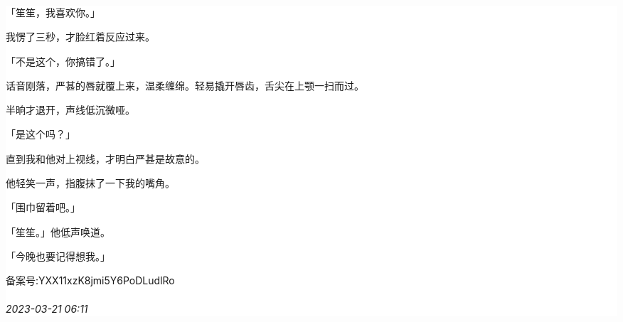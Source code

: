 
「笙笙，我喜欢你。」


我愣了三秒，才脸红着反应过来。


「不是这个，你搞错了。」


话音刚落，严甚的唇就覆上来，温柔缠绵。轻易撬开唇齿，舌尖在上颚一扫而过。


半晌才退开，声线低沉微哑。


「是这个吗？」


直到我和他对上视线，才明白严甚是故意的。


他轻笑一声，指腹抹了一下我的嘴角。


「围巾留着吧。」


「笙笙。」他低声唤道。


「今晚也要记得想我。」


备案号:YXX11xzK8jmi5Y6PoDLudlRo


###### 2023-03-21 06:11
